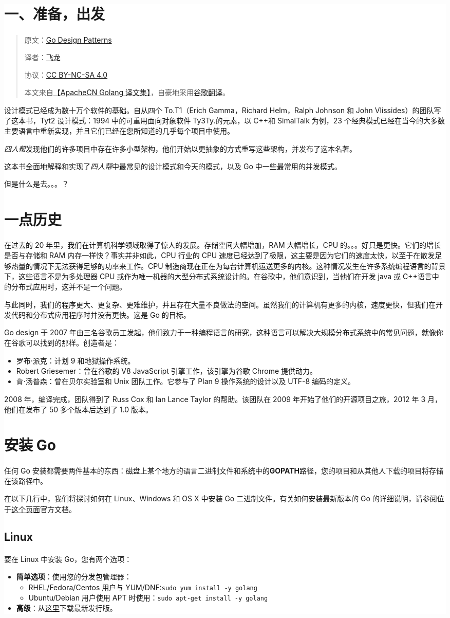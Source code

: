 # 一、准备，出发

> 原文：[Go Design Patterns](https://libgen.rs/book/index.php?md5=8A110D02C69060149D76F09768570714)
>
> 译者：[飞龙](https://github.com/wizardforcel)
> 
> 协议：[CC BY-NC-SA 4.0](http://creativecommons.org/licenses/by-nc-sa/4.0/)
> 
> 本文来自[【ApacheCN Golang 译文集】](https://github.com/apachecn/apachecn-golang-zh)，自豪地采用[谷歌翻译](https://translate.google.cn/)。

设计模式已经成为数十万个软件的基础。自从四个 To.T1（Erich Gamma，Richard Helm，Ralph Johnson 和 John Vlissides）的团队写了这本书，Tyt2 设计模式：1994 中的可重用面向对象软件 Ty3Ty.的元素，以 C++和 SimalTalk 为例，23 个经典模式已经在当今的大多数主要语言中重新实现，并且它们已经在您所知道的几乎每个项目中使用。

*四人帮*发现他们的许多项目中存在许多小型架构，他们开始以更抽象的方式重写这些架构，并发布了这本名著。

这本书全面地解释和实现了*四人帮*中最常见的设计模式和今天的模式，以及 Go 中一些最常用的并发模式。

但是什么是去。。。？

# 一点历史

在过去的 20 年里，我们在计算机科学领域取得了惊人的发展。存储空间大幅增加，RAM 大幅增长，CPU 的。。。好只是更快。它们的增长是否与存储和 RAM 内存一样快？事实并非如此，CPU 行业的 CPU 速度已经达到了极限，这主要是因为它们的速度太快，以至于在散发足够热量的情况下无法获得足够的功率来工作。CPU 制造商现在正在为每台计算机运送更多的内核。这种情况发生在许多系统编程语言的背景下，这些语言不是为多处理器 CPU 或作为唯一机器的大型分布式系统设计的。在谷歌中，他们意识到，当他们在开发 java 或 C++语言中的分布式应用时，这并不是一个问题。

与此同时，我们的程序更大、更复杂、更难维护，并且存在大量不良做法的空间。虽然我们的计算机有更多的内核，速度更快，但我们在开发代码和分布式应用程序时并没有更快。这是 Go 的目标。

Go design 于 2007 年由三名谷歌员工发起，他们致力于一种编程语言的研究，这种语言可以解决大规模分布式系统中的常见问题，就像你在谷歌可以找到的那样。创造者是：

*   罗布·派克：计划 9 和地狱操作系统。
*   Robert Griesemer：曾在谷歌的 V8 JavaScript 引擎工作，该引擎为谷歌 Chrome 提供动力。
*   肯·汤普森：曾在贝尔实验室和 Unix 团队工作。它参与了 Plan 9 操作系统的设计以及 UTF-8 编码的定义。

2008 年，编译完成，团队得到了 Russ Cox 和 Ian Lance Taylor 的帮助。该团队在 2009 年开始了他们的开源项目之旅，2012 年 3 月，他们在发布了 50 多个版本后达到了 1.0 版本。

# 安装 Go

任何 Go 安装都需要两件基本的东西：磁盘上某个地方的语言二进制文件和系统中的**GOPATH**路径，您的项目和从其他人下载的项目将存储在该路径中。

在以下几行中，我们将探讨如何在 Linux、Windows 和 OS X 中安装 Go 二进制文件。有关如何安装最新版本的 Go 的详细说明，请参阅位于[这个页面](https://golang.org/doc/install)官方文档。

## Linux

要在 Linux 中安装 Go，您有两个选项：

*   **简单选项**：使用您的分发包管理器：
    *   RHEL/Fedora/Centos 用户与 YUM/DNF:`sudo yum install -y golang`
    *   Ubuntu/Debian 用户使用 APT 时使用：`sudo apt-get install -y golang`
*   **高级**：从[这里](https://golang.org)下载最新发行版。
